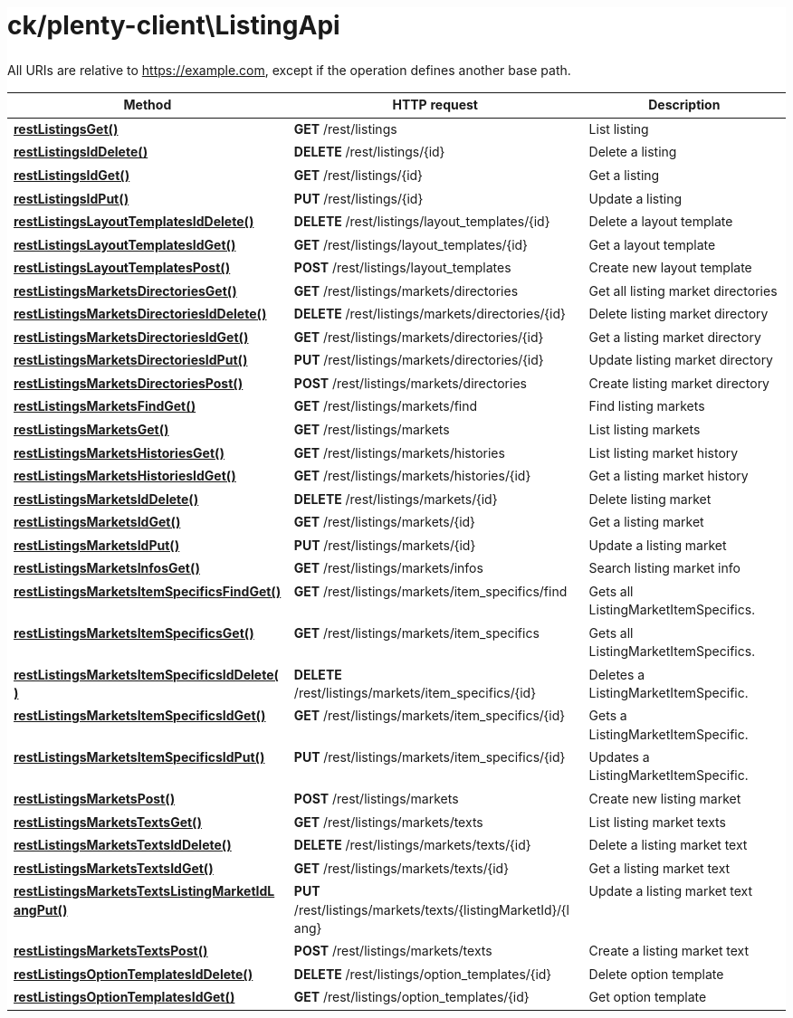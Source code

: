# ck/plenty-client\ListingApi

All URIs are relative to https://example.com, except if the operation defines another base path.

| Method | HTTP request | Description |
| ------------- | ------------- | ------------- |
| [**restListingsGet()**](ListingApi.md#restListingsGet) | **GET** /rest/listings | List listing |
| [**restListingsIdDelete()**](ListingApi.md#restListingsIdDelete) | **DELETE** /rest/listings/{id} | Delete a listing |
| [**restListingsIdGet()**](ListingApi.md#restListingsIdGet) | **GET** /rest/listings/{id} | Get a listing |
| [**restListingsIdPut()**](ListingApi.md#restListingsIdPut) | **PUT** /rest/listings/{id} | Update a listing |
| [**restListingsLayoutTemplatesIdDelete()**](ListingApi.md#restListingsLayoutTemplatesIdDelete) | **DELETE** /rest/listings/layout_templates/{id} | Delete a layout template |
| [**restListingsLayoutTemplatesIdGet()**](ListingApi.md#restListingsLayoutTemplatesIdGet) | **GET** /rest/listings/layout_templates/{id} | Get a layout template |
| [**restListingsLayoutTemplatesPost()**](ListingApi.md#restListingsLayoutTemplatesPost) | **POST** /rest/listings/layout_templates | Create new layout template |
| [**restListingsMarketsDirectoriesGet()**](ListingApi.md#restListingsMarketsDirectoriesGet) | **GET** /rest/listings/markets/directories | Get all listing market directories |
| [**restListingsMarketsDirectoriesIdDelete()**](ListingApi.md#restListingsMarketsDirectoriesIdDelete) | **DELETE** /rest/listings/markets/directories/{id} | Delete listing market directory |
| [**restListingsMarketsDirectoriesIdGet()**](ListingApi.md#restListingsMarketsDirectoriesIdGet) | **GET** /rest/listings/markets/directories/{id} | Get a listing market directory |
| [**restListingsMarketsDirectoriesIdPut()**](ListingApi.md#restListingsMarketsDirectoriesIdPut) | **PUT** /rest/listings/markets/directories/{id} | Update listing market directory |
| [**restListingsMarketsDirectoriesPost()**](ListingApi.md#restListingsMarketsDirectoriesPost) | **POST** /rest/listings/markets/directories | Create listing market directory |
| [**restListingsMarketsFindGet()**](ListingApi.md#restListingsMarketsFindGet) | **GET** /rest/listings/markets/find | Find listing markets |
| [**restListingsMarketsGet()**](ListingApi.md#restListingsMarketsGet) | **GET** /rest/listings/markets | List listing markets |
| [**restListingsMarketsHistoriesGet()**](ListingApi.md#restListingsMarketsHistoriesGet) | **GET** /rest/listings/markets/histories | List listing market history |
| [**restListingsMarketsHistoriesIdGet()**](ListingApi.md#restListingsMarketsHistoriesIdGet) | **GET** /rest/listings/markets/histories/{id} | Get a listing market history |
| [**restListingsMarketsIdDelete()**](ListingApi.md#restListingsMarketsIdDelete) | **DELETE** /rest/listings/markets/{id} | Delete listing market |
| [**restListingsMarketsIdGet()**](ListingApi.md#restListingsMarketsIdGet) | **GET** /rest/listings/markets/{id} | Get a listing market |
| [**restListingsMarketsIdPut()**](ListingApi.md#restListingsMarketsIdPut) | **PUT** /rest/listings/markets/{id} | Update a listing market |
| [**restListingsMarketsInfosGet()**](ListingApi.md#restListingsMarketsInfosGet) | **GET** /rest/listings/markets/infos | Search listing market info |
| [**restListingsMarketsItemSpecificsFindGet()**](ListingApi.md#restListingsMarketsItemSpecificsFindGet) | **GET** /rest/listings/markets/item_specifics/find | Gets all ListingMarketItemSpecifics. |
| [**restListingsMarketsItemSpecificsGet()**](ListingApi.md#restListingsMarketsItemSpecificsGet) | **GET** /rest/listings/markets/item_specifics | Gets all ListingMarketItemSpecifics. |
| [**restListingsMarketsItemSpecificsIdDelete()**](ListingApi.md#restListingsMarketsItemSpecificsIdDelete) | **DELETE** /rest/listings/markets/item_specifics/{id} | Deletes a ListingMarketItemSpecific. |
| [**restListingsMarketsItemSpecificsIdGet()**](ListingApi.md#restListingsMarketsItemSpecificsIdGet) | **GET** /rest/listings/markets/item_specifics/{id} | Gets a ListingMarketItemSpecific. |
| [**restListingsMarketsItemSpecificsIdPut()**](ListingApi.md#restListingsMarketsItemSpecificsIdPut) | **PUT** /rest/listings/markets/item_specifics/{id} | Updates a ListingMarketItemSpecific. |
| [**restListingsMarketsPost()**](ListingApi.md#restListingsMarketsPost) | **POST** /rest/listings/markets | Create new listing market |
| [**restListingsMarketsTextsGet()**](ListingApi.md#restListingsMarketsTextsGet) | **GET** /rest/listings/markets/texts | List listing market texts |
| [**restListingsMarketsTextsIdDelete()**](ListingApi.md#restListingsMarketsTextsIdDelete) | **DELETE** /rest/listings/markets/texts/{id} | Delete a listing market text |
| [**restListingsMarketsTextsIdGet()**](ListingApi.md#restListingsMarketsTextsIdGet) | **GET** /rest/listings/markets/texts/{id} | Get a listing market text |
| [**restListingsMarketsTextsListingMarketIdLangPut()**](ListingApi.md#restListingsMarketsTextsListingMarketIdLangPut) | **PUT** /rest/listings/markets/texts/{listingMarketId}/{lang} | Update a listing market text |
| [**restListingsMarketsTextsPost()**](ListingApi.md#restListingsMarketsTextsPost) | **POST** /rest/listings/markets/texts | Create a listing market text |
| [**restListingsOptionTemplatesIdDelete()**](ListingApi.md#restListingsOptionTemplatesIdDelete) | **DELETE** /rest/listings/option_templates/{id} | Delete option template |
| [**restListingsOptionTemplatesIdGet()**](ListingApi.md#restListingsOptionTemplatesIdGet) | **GET** /rest/listings/option_templates/{id} | Get option template |